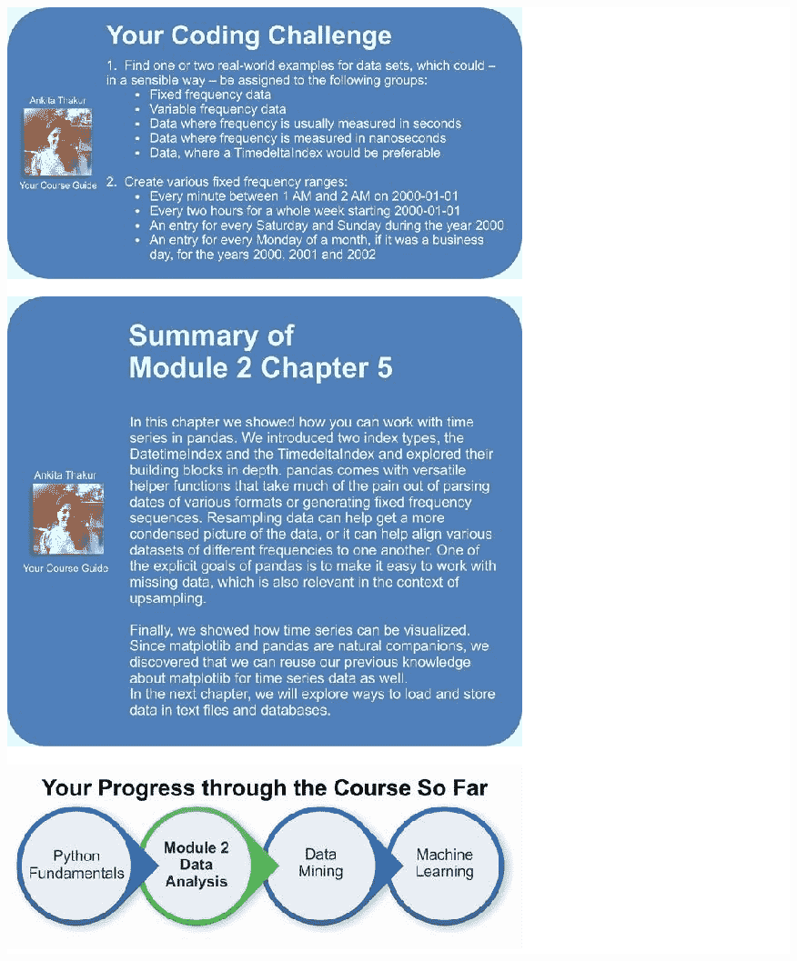 ![Time series plotting](img/C_02_05.jpg)

![Time series plotting](img/Summary_02_05.jpg)

![Time series plotting](img/Yourprogress_02.jpg)